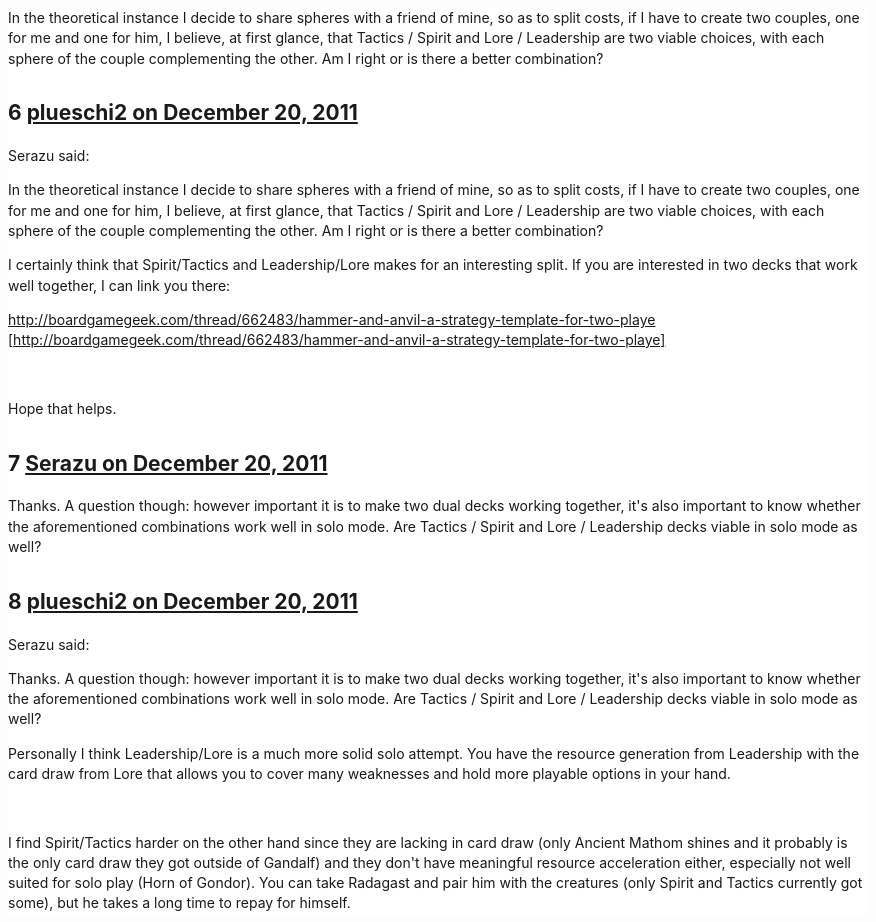 In the theoretical instance I decide to share spheres with a friend of mine, so as to split costs, if I have to create two couples, one for me and one for him, I believe, at first glance, that Tactics / Spirit and Lore / Leadership are two viable choices, with each sphere of the couple complementing the other. Am I right or is there a better combination?

## 6 [plueschi2 on December 20, 2011](https://community.fantasyflightgames.com/topic/57818-advice-for-a-new-player/?do=findComment&comment=569815)

Serazu said:

In the theoretical instance I decide to share spheres with a friend of mine, so as to split costs, if I have to create two couples, one for me and one for him, I believe, at first glance, that Tactics / Spirit and Lore / Leadership are two viable choices, with each sphere of the couple complementing the other. Am I right or is there a better combination?



I certainly think that Spirit/Tactics and Leadership/Lore makes for an interesting split. If you are interested in two decks that work well together, I can link you there:

http://boardgamegeek.com/thread/662483/hammer-and-anvil-a-strategy-template-for-two-playe [http://boardgamegeek.com/thread/662483/hammer-and-anvil-a-strategy-template-for-two-playe]

 

Hope that helps.

## 7 [Serazu on December 20, 2011](https://community.fantasyflightgames.com/topic/57818-advice-for-a-new-player/?do=findComment&comment=569822)

Thanks. A question though: however important it is to make two dual decks working together, it's also important to know whether the aforementioned combinations work well in solo mode. Are Tactics / Spirit and Lore / Leadership decks viable in solo mode as well?

## 8 [plueschi2 on December 20, 2011](https://community.fantasyflightgames.com/topic/57818-advice-for-a-new-player/?do=findComment&comment=569835)

Serazu said:

Thanks. A question though: however important it is to make two dual decks working together, it's also important to know whether the aforementioned combinations work well in solo mode. Are Tactics / Spirit and Lore / Leadership decks viable in solo mode as well?



Personally I think Leadership/Lore is a much more solid solo attempt. You have the resource generation from Leadership with the card draw from Lore that allows you to cover many weaknesses and hold more playable options in your hand.

 

I find Spirit/Tactics harder on the other hand since they are lacking in card draw (only Ancient Mathom shines and it probably is the only card draw they got outside of Gandalf) and they don't have meaningful resource acceleration either, especially not well suited for solo play (Horn of Gondor). You can take Radagast and pair him with the creatures (only Spirit and Tactics currently got some), but he takes a long time to repay for himself.
